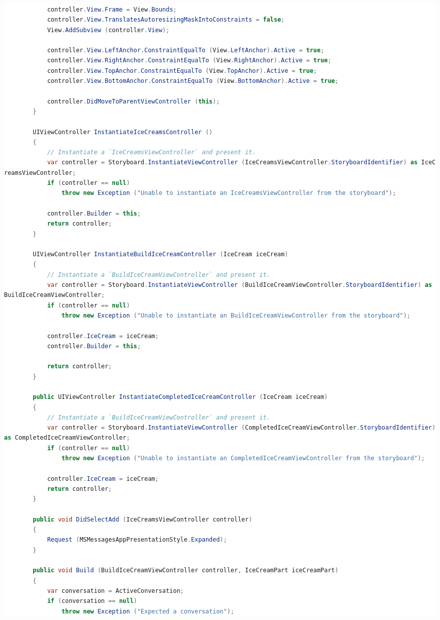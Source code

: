 ```csharp
            controller.View.Frame = View.Bounds;
            controller.View.TranslatesAutoresizingMaskIntoConstraints = false;
            View.AddSubview (controller.View);

            controller.View.LeftAnchor.ConstraintEqualTo (View.LeftAnchor).Active = true;
            controller.View.RightAnchor.ConstraintEqualTo (View.RightAnchor).Active = true;
            controller.View.TopAnchor.ConstraintEqualTo (View.TopAnchor).Active = true;
            controller.View.BottomAnchor.ConstraintEqualTo (View.BottomAnchor).Active = true;

            controller.DidMoveToParentViewController (this);
        }

        UIViewController InstantiateIceCreamsController ()
        {
            // Instantiate a `IceCreamsViewController` and present it.
            var controller = Storyboard.InstantiateViewController (IceCreamsViewController.StoryboardIdentifier) as IceCreamsViewController;
            if (controller == null)
                throw new Exception ("Unable to instantiate an IceCreamsViewController from the storyboard");

            controller.Builder = this;
            return controller;
        }

        UIViewController InstantiateBuildIceCreamController (IceCream iceCream)
        {
            // Instantiate a `BuildIceCreamViewController` and present it.
            var controller = Storyboard.InstantiateViewController (BuildIceCreamViewController.StoryboardIdentifier) as BuildIceCreamViewController;
            if (controller == null)
                throw new Exception ("Unable to instantiate an BuildIceCreamViewController from the storyboard");

            controller.IceCream = iceCream;
            controller.Builder = this;

            return controller;
        }

        public UIViewController InstantiateCompletedIceCreamController (IceCream iceCream)
        {
            // Instantiate a `BuildIceCreamViewController` and present it.
            var controller = Storyboard.InstantiateViewController (CompletedIceCreamViewController.StoryboardIdentifier) as CompletedIceCreamViewController;
            if (controller == null)
                throw new Exception ("Unable to instantiate an CompletedIceCreamViewController from the storyboard");

            controller.IceCream = iceCream;
            return controller;
        }

        public void DidSelectAdd (IceCreamsViewController controller)
        {
            Request (MSMessagesAppPresentationStyle.Expanded);
        }

        public void Build (BuildIceCreamViewController controller, IceCreamPart iceCreamPart)
        {
            var conversation = ActiveConversation;
            if (conversation == null)
                throw new Exception ("Expected a conversation");
```